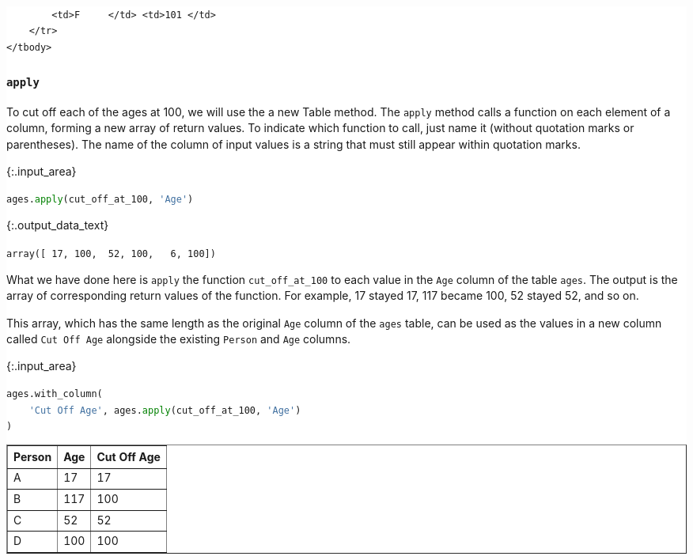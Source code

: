             <td>F     </td> <td>101 </td>
        </tr>
    </tbody>
</table>
</div>



### `apply`

To cut off each of the ages at 100, we will use the a new Table method. The `apply` method calls a function on each element of a column, forming a new array of return values. To indicate which function to call, just name it (without quotation marks or parentheses). The name of the column of input values is a string that must still appear within quotation marks.



{:.input_area}
```python
ages.apply(cut_off_at_100, 'Age')
```





{:.output_data_text}
```
array([ 17, 100,  52, 100,   6, 100])
```



What we have done here is `apply` the function `cut_off_at_100` to each value in the `Age` column of the table `ages`. The output is the array of corresponding return values of the function. For example, 17 stayed 17, 117 became 100, 52 stayed 52, and so on.

This array, which has the same length as the original `Age` column of the `ages` table, can be used as the values in a new column called `Cut Off Age` alongside the existing `Person` and `Age` columns.



{:.input_area}
```python
ages.with_column(
    'Cut Off Age', ages.apply(cut_off_at_100, 'Age')
)
```





<div markdown="0">
<table border="1" class="dataframe">
    <thead>
        <tr>
            <th>Person</th> <th>Age</th> <th>Cut Off Age</th>
        </tr>
    </thead>
    <tbody>
        <tr>
            <td>A     </td> <td>17  </td> <td>17         </td>
        </tr>
        <tr>
            <td>B     </td> <td>117 </td> <td>100        </td>
        </tr>
        <tr>
            <td>C     </td> <td>52  </td> <td>52         </td>
        </tr>
        <tr>
            <td>D     </td> <td>100 </td> <td>100        </td>
        </tr>
        <tr>